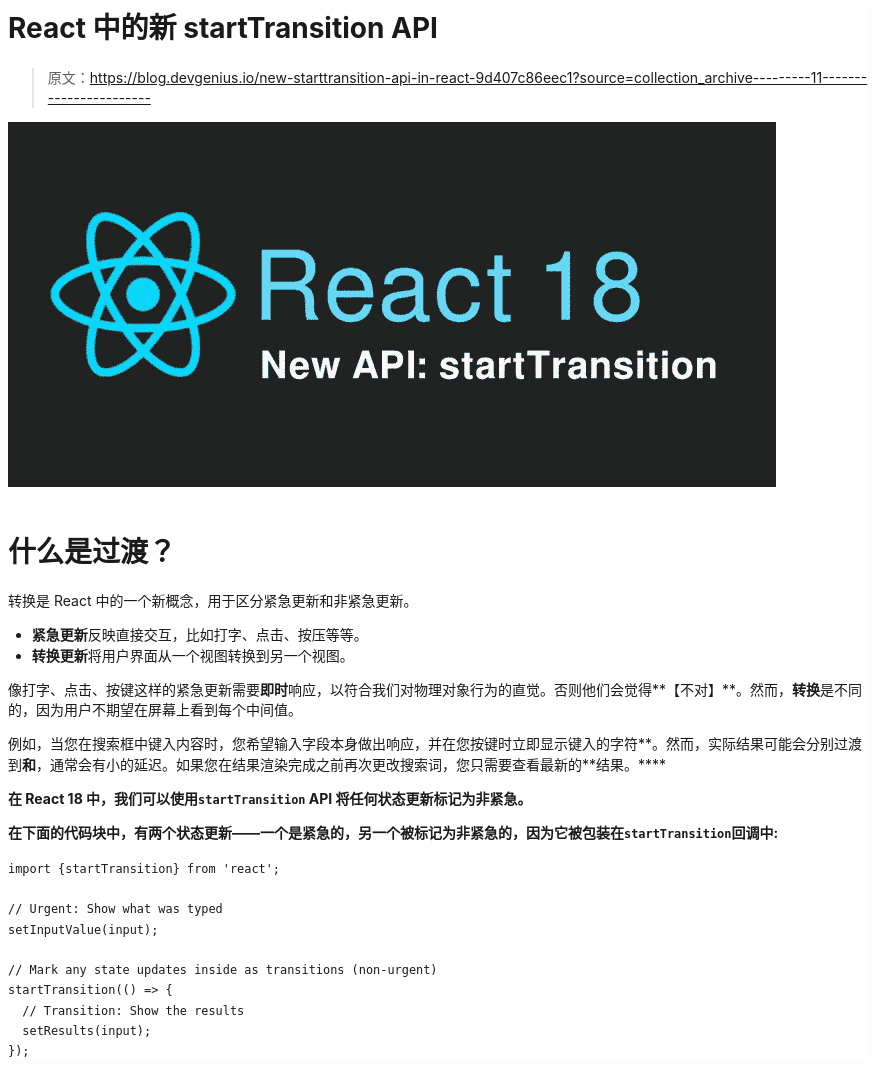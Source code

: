 # React 中的新 startTransition API

> 原文：<https://blog.devgenius.io/new-starttransition-api-in-react-9d407c86eec1?source=collection_archive---------11----------------------->

![](img/fa2519eb022af6a471273dec6c5c3468.png)

# 什么是过渡？

转换是 React 中的一个新概念，用于区分紧急更新和非紧急更新。

*   **紧急更新**反映直接交互，比如打字、点击、按压等等。
*   **转换更新**将用户界面从一个视图转换到另一个视图。

像打字、点击、按键这样的紧急更新需要**即时**响应，以符合我们对物理对象行为的直觉。否则他们会觉得**【不对】**。然而，**转换**是不同的，因为用户不期望在屏幕上看到每个中间值。

例如，当您在搜索框中键入内容时，您希望输入字段本身做出响应，并在您按键时立即显示键入的字符**。然而，实际结果可能会分别过渡到**和**，通常会有小的延迟。如果您在结果渲染完成之前再次更改搜索词，您只需要查看最新的**结果。****

**在 React 18 中，我们可以使用`startTransition` API 将任何状态更新标记为非紧急。**

**在下面的代码块中，有两个状态更新——一个是紧急的，另一个被标记为非紧急的，因为它被包装在`startTransition`回调中:**

```
import {startTransition} from 'react';

// Urgent: Show what was typed
setInputValue(input);

// Mark any state updates inside as transitions (non-urgent)
startTransition(() => {
  // Transition: Show the results
  setResults(input);
});
```
